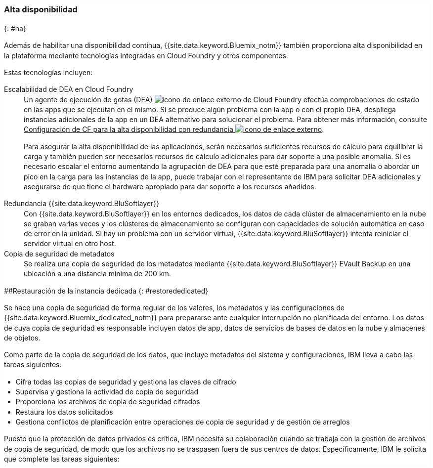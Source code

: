 ### Alta disponibilidad
{: #ha}

Además de habilitar una disponibilidad continua, {{site.data.keyword.Bluemix_notm}} también proporciona alta disponibilidad en la plataforma mediante tecnologías integradas en Cloud Foundry y otros componentes.

Estas tecnologías incluyen:

<dl>
<dt>Escalabilidad de DEA en Cloud Foundry</dt>
<dd>Un <a href="https://docs.cloudfoundry.org/concepts/architecture/execution-agent.html" target="_blank">agente de ejecución de gotas (DEA) <img src="../icons/launch-glyph.svg" alt="icono de enlace externo"></a> de Cloud Foundry efectúa comprobaciones de estado en las apps que se ejecutan en el mismo. Si se produce algún problema con la app o con el propio DEA, despliega instancias adicionales de la app en un DEA alternativo para solucionar el problema. Para obtener más información, consulte <a href="https://docs.cloudfoundry.org/concepts/high-availability.html" target="_blank">Configuración de CF para la alta disponibilidad con redundancia <img src="../icons/launch-glyph.svg" alt="icono de enlace externo"></a>.
<p>Para asegurar la alta disponibilidad de las aplicaciones, serán necesarios suficientes recursos de cálculo para equilibrar la carga y también pueden ser necesarios recursos de cálculo adicionales para dar soporte a una posible anomalía. Si es necesario escalar el entorno aumentando la agrupación de DEA para que esté preparada para una anomalía o abordar un pico en la carga para las instancias de la app, puede trabajar con el representante de IBM para solicitar DEA adicionales y asegurarse de que tiene el hardware apropiado para dar soporte a los recursos añadidos.
</p>
</dd>
<dt>Redundancia {{site.data.keyword.BluSoftlayer}}</dt>
<dd>Con {{site.data.keyword.BluSoftlayer}} en los entornos dedicados, los datos de cada clúster de almacenamiento en la nube se graban varias veces y los clústeres de almacenamiento se configuran con capacidades de solución automática en caso de error en la unidad. Si hay un problema con un servidor virtual, {{site.data.keyword.BluSoftlayer}} intenta reiniciar el servidor virtual en otro host.</dd>
<dt>Copia de seguridad de metadatos</dt>
<dd>Se realiza una copia de seguridad de los metadatos mediante {{site.data.keyword.BluSoftlayer}} EVault Backup en una ubicación a una distancia mínima de 200 km.</dd>
</dl>

##Restauración de la instancia dedicada
{: #restorededicated}

Se hace una copia de seguridad de forma regular de los valores, los metadatos y las configuraciones de {{site.data.keyword.Bluemix_dedicated_notm}} para prepararse ante cualquier interrupción no planificada del entorno. Los datos de cuya copia de seguridad es responsable incluyen datos de app, datos de servicios de bases de datos en la nube y almacenes de objetos.

Como parte de la copia de seguridad de los datos, que incluye metadatos del sistema y configuraciones, IBM lleva a cabo las tareas siguientes:

<ul>
<li>Cifra todas las copias de seguridad y gestiona las claves de cifrado</li>
<li>Supervisa y gestiona la actividad de copia de seguridad</li>
<li>Proporciona los archivos de copia de seguridad cifrados</li>
<li>Restaura los datos solicitados</li>
<li>Gestiona conflictos de planificación entre operaciones de copia de seguridad y de gestión de arreglos</li>
</ul>

Puesto que la protección de datos privados es crítica, IBM necesita su colaboración cuando se trabaja con la gestión de archivos de copia de seguridad, de modo que los archivos no se traspasen fuera de sus centros de datos. Específicamente, IBM le solicita que complete las tareas siguientes:
